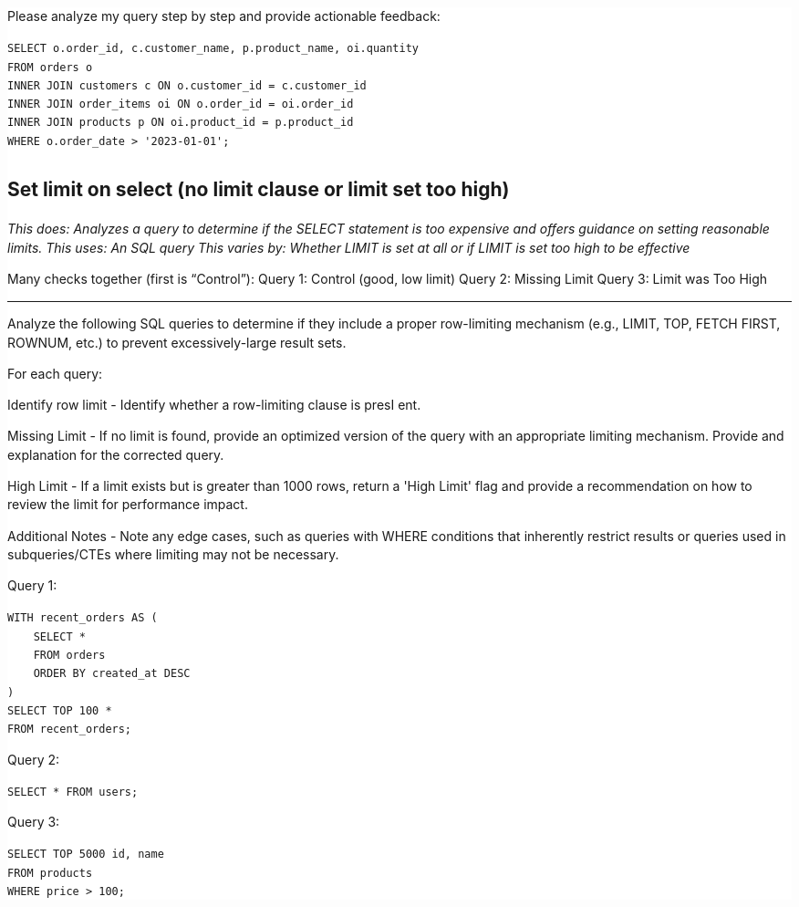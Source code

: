 Please analyze my query step by step and provide actionable feedback:
```
SELECT o.order_id, c.customer_name, p.product_name, oi.quantity 
FROM orders o 
INNER JOIN customers c ON o.customer_id = c.customer_id 
INNER JOIN order_items oi ON o.order_id = oi.order_id 
INNER JOIN products p ON oi.product_id = p.product_id 
WHERE o.order_date > '2023-01-01';
```

## Set limit on select (no limit clause or limit set too high)

*This does: Analyzes a query to determine if the SELECT statement is too expensive and offers guidance on setting reasonable limits.
This uses: An SQL query
This varies by:  Whether LIMIT is set at all or if LIMIT is set too high to be effective*

Many checks together (first is “Control”):
Query 1: Control (good, low limit)
Query 2: Missing Limit
Query 3: Limit was Too High

---

Analyze the following SQL queries to determine if they include a proper row-limiting mechanism (e.g., LIMIT, TOP, FETCH FIRST, ROWNUM, etc.) to prevent excessively-large result sets. 

For each query:

Identify row limit - Identify whether a row-limiting clause is presI ent.

Missing Limit - If no limit is found, provide an optimized version of the query with an appropriate limiting mechanism. Provide and explanation for the corrected query. 

High Limit - If a limit exists but is greater than 1000 rows, return a 'High Limit' flag and provide a recommendation on how to review the limit for performance impact. 

Additional Notes - Note any edge cases, such as queries with WHERE conditions that inherently restrict results or queries used in subqueries/CTEs where limiting may not be necessary.

Query 1: 
```
WITH recent_orders AS (
    SELECT * 
    FROM orders 
    ORDER BY created_at DESC
) 
SELECT TOP 100 * 
FROM recent_orders;
```

Query 2: 
```
SELECT * FROM users;
```
Query 3: 
```
SELECT TOP 5000 id, name 
FROM products 
WHERE price > 100;
```